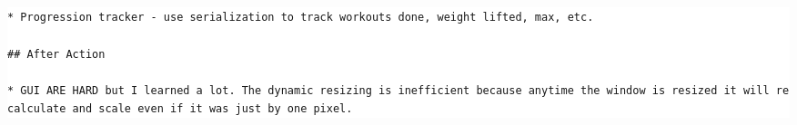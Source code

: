 ```
* Progression tracker - use serialization to track workouts done, weight lifted, max, etc.

## After Action

* GUI ARE HARD but I learned a lot. The dynamic resizing is inefficient because anytime the window is resized it will recalculate and scale even if it was just by one pixel. 
